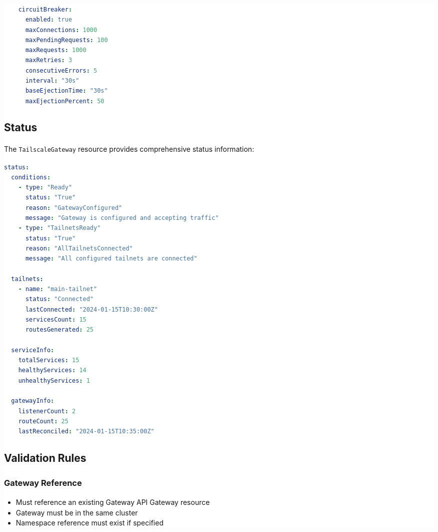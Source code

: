 ```yaml
    circuitBreaker:
      enabled: true
      maxConnections: 1000
      maxPendingRequests: 100
      maxRequests: 1000
      maxRetries: 3
      consecutiveErrors: 5
      interval: "30s"
      baseEjectionTime: "30s"
      maxEjectionPercent: 50
```

## Status

The `TailscaleGateway` resource provides comprehensive status information:

```yaml
status:
  conditions:
    - type: "Ready"
      status: "True"
      reason: "GatewayConfigured"
      message: "Gateway is configured and accepting traffic"
    - type: "TailnetsReady"
      status: "True"
      reason: "AllTailnetsConnected"
      message: "All configured tailnets are connected"
  
  tailnets:
    - name: "main-tailnet"
      status: "Connected"
      lastConnected: "2024-01-15T10:30:00Z"
      servicesCount: 15
      routesGenerated: 25
    
  serviceInfo:
    totalServices: 15
    healthyServices: 14
    unhealthyServices: 1
    
  gatewayInfo:
    listenerCount: 2
    routeCount: 25
    lastReconciled: "2024-01-15T10:35:00Z"
```

## Validation Rules

### Gateway Reference
- Must reference an existing Gateway API Gateway resource
- Gateway must be in the same cluster
- Namespace reference must exist if specified
